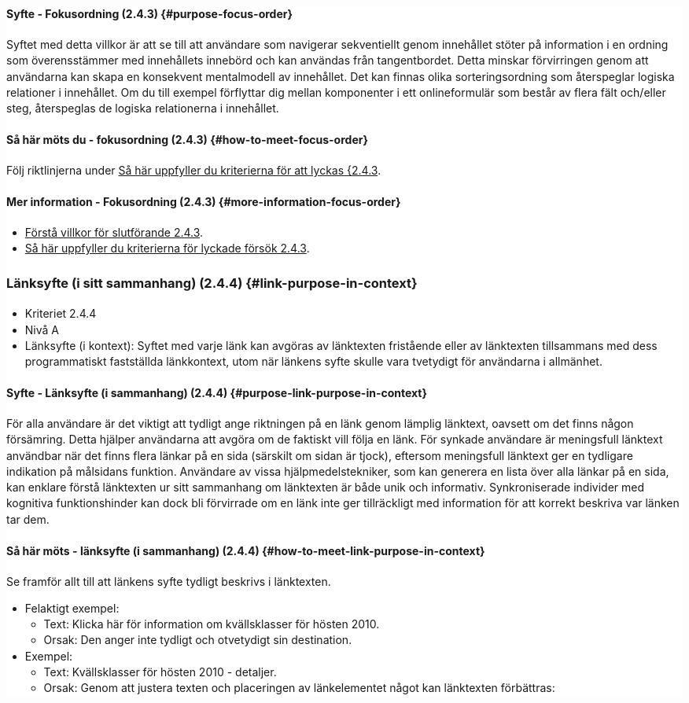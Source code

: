 #### Syfte - Fokusordning (2.4.3) {#purpose-focus-order}

Syftet med detta villkor är att se till att användare som navigerar sekventiellt genom innehållet stöter på information i en ordning som överensstämmer med innehållets innebörd och kan användas från tangentbordet. Detta minskar förvirringen genom att användarna kan skapa en konsekvent mentalmodell av innehållet. Det kan finnas olika sorteringsordning som återspeglar logiska relationer i innehållet. Om du till exempel förflyttar dig mellan komponenter i ett onlineformulär som består av flera fält och/eller steg, återspeglas de logiska relationerna i innehållet.

#### Så här möts du - fokusordning (2.4.3) {#how-to-meet-focus-order}

Följ riktlinjerna under [Så här uppfyller du kriterierna för att lyckas {2.4.3](https://www.w3.org/WAI/WCAG21/quickref/#focus-order).

#### Mer information - Fokusordning (2.4.3) {#more-information-focus-order}

* [Förstå villkor för slutförande 2.4.3](https://www.w3.org/WAI/WCAG21/Understanding/focus-order.html).
* [Så här uppfyller du kriterierna för lyckade försök 2.4.3](https://www.w3.org/WAI/WCAG21/quickref/#focus-order).

### Länksyfte (i sitt sammanhang) (2.4.4)  {#link-purpose-in-context}

* Kriteriet 2.4.4
* Nivå A
* Länksyfte (i kontext): Syftet med varje länk kan avgöras av länktexten fristående eller av länktexten tillsammans med dess programmatiskt fastställda länkkontext, utom när länkens syfte skulle vara tvetydigt för användarna i allmänhet.

#### Syfte - Länksyfte (i sammanhang) (2.4.4) {#purpose-link-purpose-in-context}

För alla användare är det viktigt att tydligt ange riktningen på en länk genom lämplig länktext, oavsett om det finns någon försämring. Detta hjälper användarna att avgöra om de faktiskt vill följa en länk. För synkade användare är meningsfull länktext användbar när det finns flera länkar på en sida (särskilt om sidan är tjock), eftersom meningsfull länktext ger en tydligare indikation på målsidans funktion. Användare av vissa hjälpmedelstekniker, som kan generera en lista över alla länkar på en sida, kan enklare förstå länktexten ur sitt sammanhang om länktexten är både unik och informativ. Synkroniserade individer med kognitiva funktionshinder kan dock bli förvirrade om en länk inte ger tillräckligt med information för att korrekt beskriva var länken tar dem.

#### Så här möts - länksyfte (i sammanhang) (2.4.4) {#how-to-meet-link-purpose-in-context}

Se framför allt till att länkens syfte tydligt beskrivs i länktexten.

* Felaktigt exempel:
   * Text: Klicka här för information om kvällsklasser för hösten 2010.
   * Orsak: Den anger inte tydligt och otvetydigt sin destination.
* Exempel:
   * Text: Kvällsklasser för hösten 2010 - detaljer.
   * Orsak: Genom att justera texten och placeringen av länkelementet något kan länktexten förbättras:
